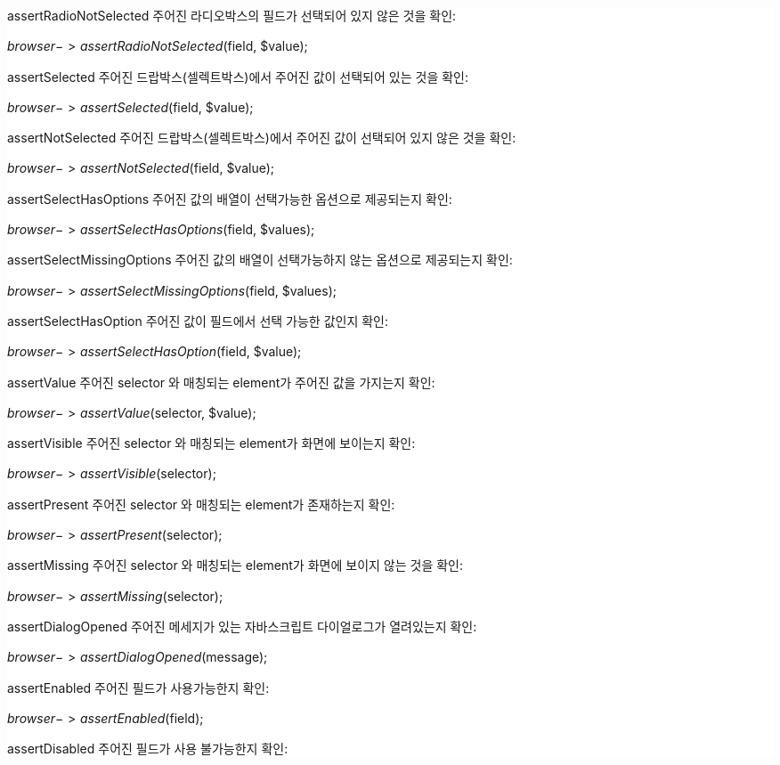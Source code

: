 assertRadioNotSelected
주어진 라디오박스의 필드가 선택되어 있지 않은 것을 확인:

$browser->assertRadioNotSelected($field, $value);

assertSelected
주어진 드랍박스(셀렉트박스)에서 주어진 값이 선택되어 있는 것을 확인:

$browser->assertSelected($field, $value);

assertNotSelected
주어진 드랍박스(셀렉트박스)에서 주어진 값이 선택되어 있지 않은 것을 확인:

$browser->assertNotSelected($field, $value);

assertSelectHasOptions
주어진 값의 배열이 선택가능한 옵션으로 제공되는지 확인:

$browser->assertSelectHasOptions($field, $values);

assertSelectMissingOptions
주어진 값의 배열이 선택가능하지 않는 옵션으로 제공되는지 확인:

$browser->assertSelectMissingOptions($field, $values);

assertSelectHasOption
주어진 값이 필드에서 선택 가능한 값인지 확인:

$browser->assertSelectHasOption($field, $value);

assertValue
주어진 selector 와 매칭되는 element가 주어진 값을 가지는지 확인:

$browser->assertValue($selector, $value);

assertVisible
주어진 selector 와 매칭되는 element가 화면에 보이는지 확인:

$browser->assertVisible($selector);

assertPresent
주어진 selector 와 매칭되는 element가 존재하는지 확인:

$browser->assertPresent($selector);

assertMissing
주어진 selector 와 매칭되는 element가 화면에 보이지 않는 것을 확인:

$browser->assertMissing($selector);

assertDialogOpened
주어진 메세지가 있는 자바스크립트 다이얼로그가 열려있는지 확인:

$browser->assertDialogOpened($message);

assertEnabled
주어진 필드가 사용가능한지 확인:

$browser->assertEnabled($field);

assertDisabled
주어진 필드가 사용 불가능한지 확인:
